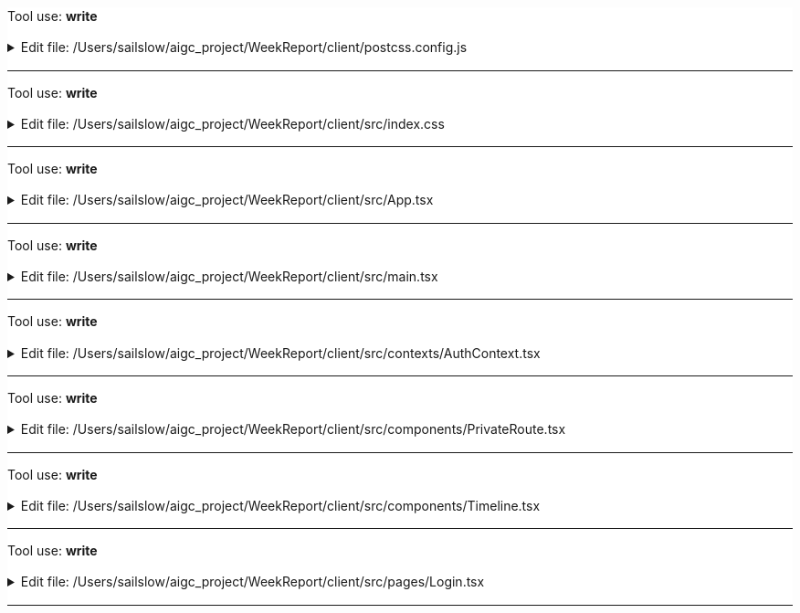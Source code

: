 Tool use: **write**


<details><summary>Edit file: /Users/sailslow/aigc_project/WeekReport/client/postcss.config.js</summary></details>

---

Tool use: **write**


<details><summary>Edit file: /Users/sailslow/aigc_project/WeekReport/client/src/index.css</summary></details>

---

Tool use: **write**


<details><summary>Edit file: /Users/sailslow/aigc_project/WeekReport/client/src/App.tsx</summary></details>

---

Tool use: **write**


<details><summary>Edit file: /Users/sailslow/aigc_project/WeekReport/client/src/main.tsx</summary></details>

---

Tool use: **write**


<details><summary>Edit file: /Users/sailslow/aigc_project/WeekReport/client/src/contexts/AuthContext.tsx</summary></details>

---

Tool use: **write**


<details><summary>Edit file: /Users/sailslow/aigc_project/WeekReport/client/src/components/PrivateRoute.tsx</summary></details>

---

Tool use: **write**


<details><summary>Edit file: /Users/sailslow/aigc_project/WeekReport/client/src/components/Timeline.tsx</summary></details>

---

Tool use: **write**


<details><summary>Edit file: /Users/sailslow/aigc_project/WeekReport/client/src/pages/Login.tsx</summary></details>

---
